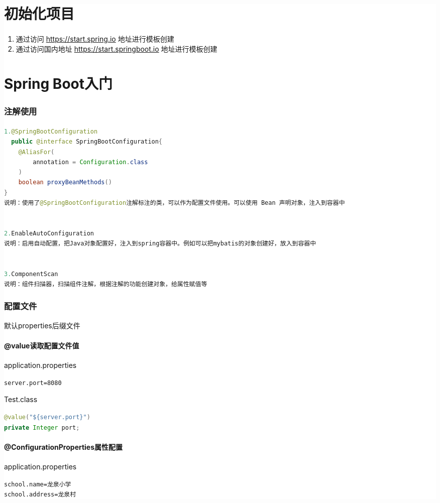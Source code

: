 # 初始化项目

1. 通过访问 https://start.spring.io 地址进行模板创建
2. 通过访问国内地址 https://start.springboot.io 地址进行模板创建

# Spring Boot入门

### 注解使用

```java
1.@SpringBootConfiguration
  public @interface SpringBootConfiguration{
    @AliasFor(
    	annotation = Configuration.class
    )
    boolean proxyBeanMethods()
}
说明：使用了@SpringBootConfiguration注解标注的类，可以作为配置文件使用。可以使用 Bean 声明对象，注入到容器中
    
    
2.EnableAutoConfiguration
说明：启用自动配置，把Java对象配置好，注入到spring容器中。例如可以把mybatis的对象创建好，放入到容器中
    
    
3.ComponentScan
说明：组件扫描器，扫描组件注解，根据注解的功能创建对象，给属性赋值等
```

### 配置文件

默认properties后缀文件

#### @value读取配置文件值

application.properties

```properties
server.port=8080
```

Test.class

```java
@value("${server.port}")
private Integer port;
```



#### @ConfigurationProperties属性配置

application.properties

```properties
school.name=龙泉小学
school.address=龙泉村
```
